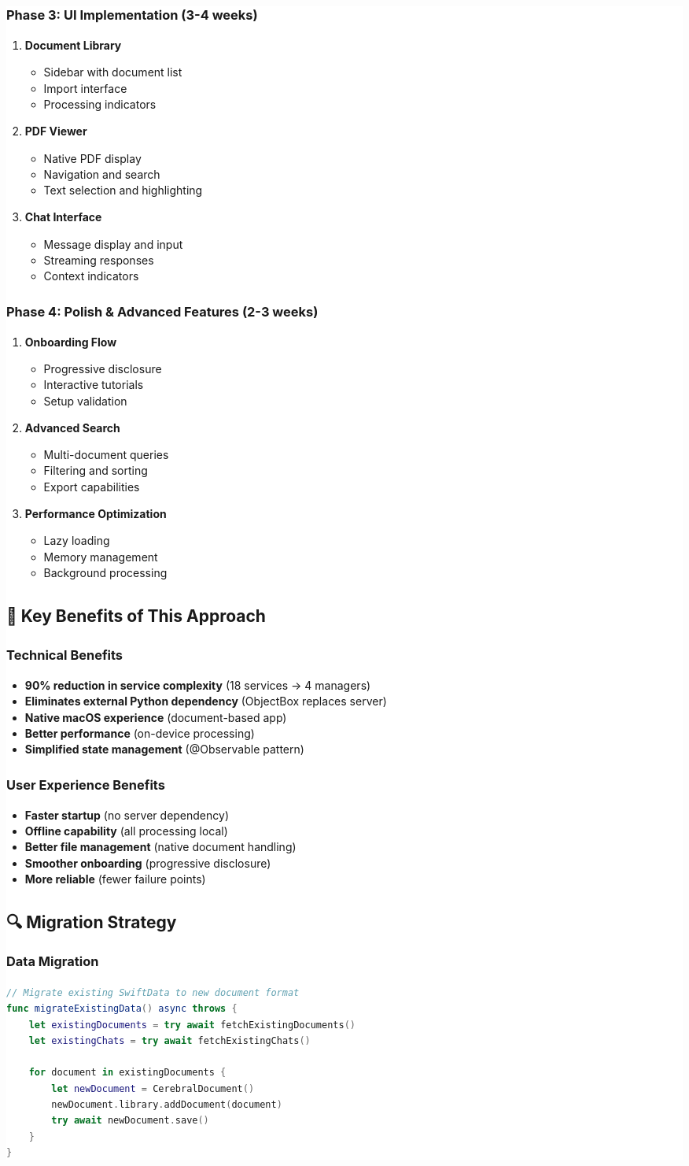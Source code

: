 ### Phase 3: UI Implementation (3-4 weeks)
1. **Document Library**
   - Sidebar with document list
   - Import interface
   - Processing indicators

2. **PDF Viewer**
   - Native PDF display
   - Navigation and search
   - Text selection and highlighting

3. **Chat Interface**
   - Message display and input
   - Streaming responses
   - Context indicators

### Phase 4: Polish & Advanced Features (2-3 weeks)
1. **Onboarding Flow**
   - Progressive disclosure
   - Interactive tutorials
   - Setup validation

2. **Advanced Search**
   - Multi-document queries
   - Filtering and sorting
   - Export capabilities

3. **Performance Optimization**
   - Lazy loading
   - Memory management
   - Background processing

## 🚀 Key Benefits of This Approach

### Technical Benefits
- **90% reduction in service complexity** (18 services → 4 managers)
- **Eliminates external Python dependency** (ObjectBox replaces server)
- **Native macOS experience** (document-based app)
- **Better performance** (on-device processing)
- **Simplified state management** (@Observable pattern)

### User Experience Benefits
- **Faster startup** (no server dependency)
- **Offline capability** (all processing local)
- **Better file management** (native document handling)
- **Smoother onboarding** (progressive disclosure)
- **More reliable** (fewer failure points)

## 🔍 Migration Strategy

### Data Migration
```swift
// Migrate existing SwiftData to new document format
func migrateExistingData() async throws {
    let existingDocuments = try await fetchExistingDocuments()
    let existingChats = try await fetchExistingChats()
    
    for document in existingDocuments {
        let newDocument = CerebralDocument()
        newDocument.library.addDocument(document)
        try await newDocument.save()
    }
}
```